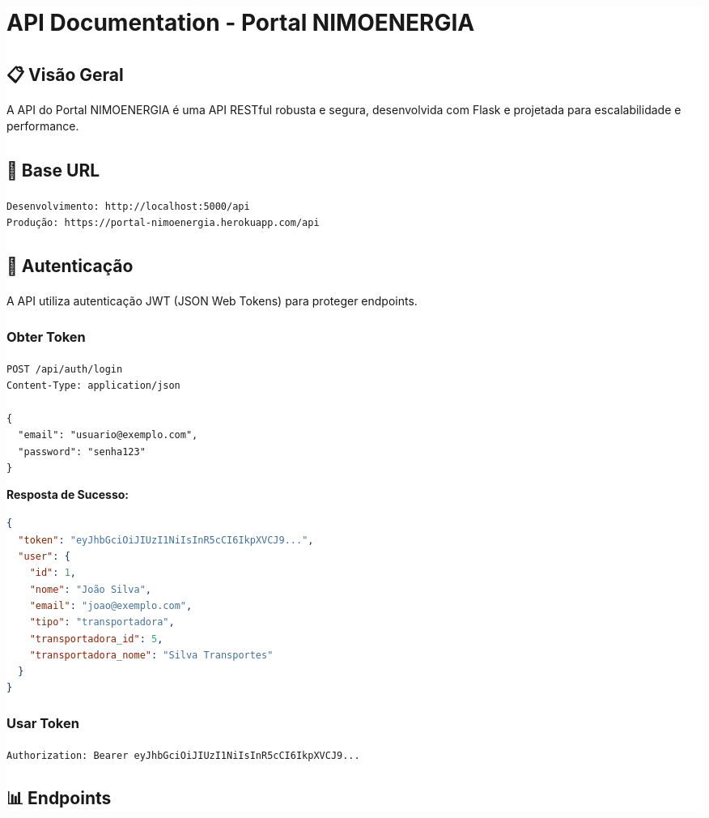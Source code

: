 # API Documentation - Portal NIMOENERGIA

## 📋 Visão Geral

A API do Portal NIMOENERGIA é uma API RESTful robusta e segura, desenvolvida com Flask e projetada para escalabilidade e performance.

## 🔗 Base URL

```
Desenvolvimento: http://localhost:5000/api
Produção: https://portal-nimoenergia.herokuapp.com/api
```

## 🔐 Autenticação

A API utiliza autenticação JWT (JSON Web Tokens) para proteger endpoints.

### Obter Token
```http
POST /api/auth/login
Content-Type: application/json

{
  "email": "usuario@exemplo.com",
  "password": "senha123"
}
```

**Resposta de Sucesso:**
```json
{
  "token": "eyJhbGciOiJIUzI1NiIsInR5cCI6IkpXVCJ9...",
  "user": {
    "id": 1,
    "nome": "João Silva",
    "email": "joao@exemplo.com",
    "tipo": "transportadora",
    "transportadora_id": 5,
    "transportadora_nome": "Silva Transportes"
  }
}
```

### Usar Token
```http
Authorization: Bearer eyJhbGciOiJIUzI1NiIsInR5cCI6IkpXVCJ9...
```

## 📊 Endpoints
